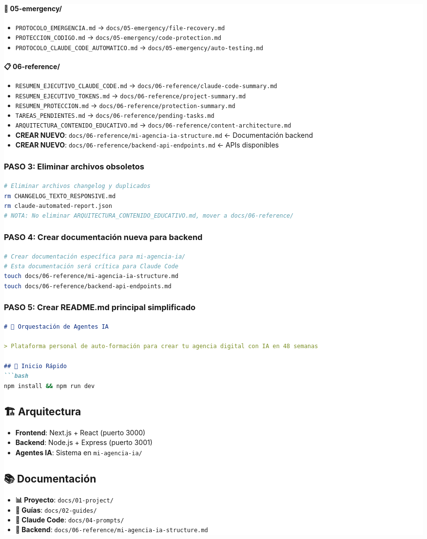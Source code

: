 #### **🚨 05-emergency/**
- `PROTOCOLO_EMERGENCIA.md` → `docs/05-emergency/file-recovery.md`
- `PROTECCION_CODIGO.md` → `docs/05-emergency/code-protection.md`
- `PROTOCOLO_CLAUDE_CODE_AUTOMATICO.md` → `docs/05-emergency/auto-testing.md`

#### **📋 06-reference/**
- `RESUMEN_EJECUTIVO_CLAUDE_CODE.md` → `docs/06-reference/claude-code-summary.md`
- `RESUMEN_EJECUTIVO_TOKENS.md` → `docs/06-reference/project-summary.md`
- `RESUMEN_PROTECCION.md` → `docs/06-reference/protection-summary.md`
- `TAREAS_PENDIENTES.md` → `docs/06-reference/pending-tasks.md`
- `ARQUITECTURA_CONTENIDO_EDUCATIVO.md` → `docs/06-reference/content-architecture.md` 
- **CREAR NUEVO**: `docs/06-reference/mi-agencia-ia-structure.md` ← Documentación backend
- **CREAR NUEVO**: `docs/06-reference/backend-api-endpoints.md` ← APIs disponibles

### **PASO 3: Eliminar archivos obsoletos**
```bash
# Eliminar archivos changelog y duplicados
rm CHANGELOG_TEXTO_RESPONSIVE.md
rm claude-automated-report.json
# NOTA: No eliminar ARQUITECTURA_CONTENIDO_EDUCATIVO.md, mover a docs/06-reference/
```

### **PASO 4: Crear documentación nueva para backend**
```bash
# Crear documentación específica para mi-agencia-ia/
# Esta documentación será crítica para Claude Code
touch docs/06-reference/mi-agencia-ia-structure.md
touch docs/06-reference/backend-api-endpoints.md
```

### **PASO 5: Crear README.md principal simplificado**
```markdown
# 🧠 Orquestación de Agentes IA

> Plataforma personal de auto-formación para crear tu agencia digital con IA en 48 semanas

## 🚀 Inicio Rápido
```bash
npm install && npm run dev
```

## 🏗️ Arquitectura
- **Frontend**: Next.js + React (puerto 3000)
- **Backend**: Node.js + Express (puerto 3001)
- **Agentes IA**: Sistema en `mi-agencia-ia/`

## 📚 Documentación
- **📊 Proyecto**: `docs/01-project/`
- **📖 Guías**: `docs/02-guides/`
- **🤖 Claude Code**: `docs/04-prompts/`
- **🔧 Backend**: `docs/06-reference/mi-agencia-ia-structure.md`
